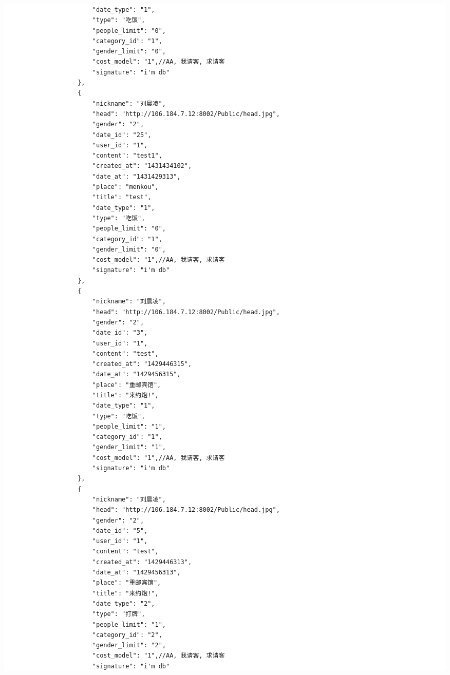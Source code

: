                             "date_type": "1",
                            "type": "吃饭",
                            "people_limit": "0",
                            "category_id": "1",
                            "gender_limit": "0",
                            "cost_model": "1",//AA, 我请客, 求请客
                            "signature": "i'm db"
                        },
                        {
                            "nickname": "刘晨凌",
                            "head": "http://106.184.7.12:8002/Public/head.jpg",
                            "gender": "2",
                            "date_id": "25",
                            "user_id": "1",
                            "content": "test1",
                            "created_at": "1431434102",
                            "date_at": "1431429313",
                            "place": "menkou",
                            "title": "test",
                            "date_type": "1",
                            "type": "吃饭",
                            "people_limit": "0",
                            "category_id": "1",
                            "gender_limit": "0",
                            "cost_model": "1",//AA, 我请客, 求请客
                            "signature": "i'm db"
                        },
                        {
                            "nickname": "刘晨凌",
                            "head": "http://106.184.7.12:8002/Public/head.jpg",
                            "gender": "2",
                            "date_id": "3",
                            "user_id": "1",
                            "content": "test",
                            "created_at": "1429446315",
                            "date_at": "1429456315",
                            "place": "重邮宾馆",
                            "title": "来约炮!",
                            "date_type": "1",
                            "type": "吃饭",
                            "people_limit": "1",
                            "category_id": "1",
                            "gender_limit": "1",
                            "cost_model": "1",//AA, 我请客, 求请客
                            "signature": "i'm db"
                        },
                        {
                            "nickname": "刘晨凌",
                            "head": "http://106.184.7.12:8002/Public/head.jpg",
                            "gender": "2",
                            "date_id": "5",
                            "user_id": "1",
                            "content": "test",
                            "created_at": "1429446313",
                            "date_at": "1429456313",
                            "place": "重邮宾馆",
                            "title": "来约炮!",
                            "date_type": "2",
                            "type": "打牌",
                            "people_limit": "1",
                            "category_id": "2",
                            "gender_limit": "2",
                            "cost_model": "1",//AA, 我请客, 求请客
                            "signature": "i'm db"